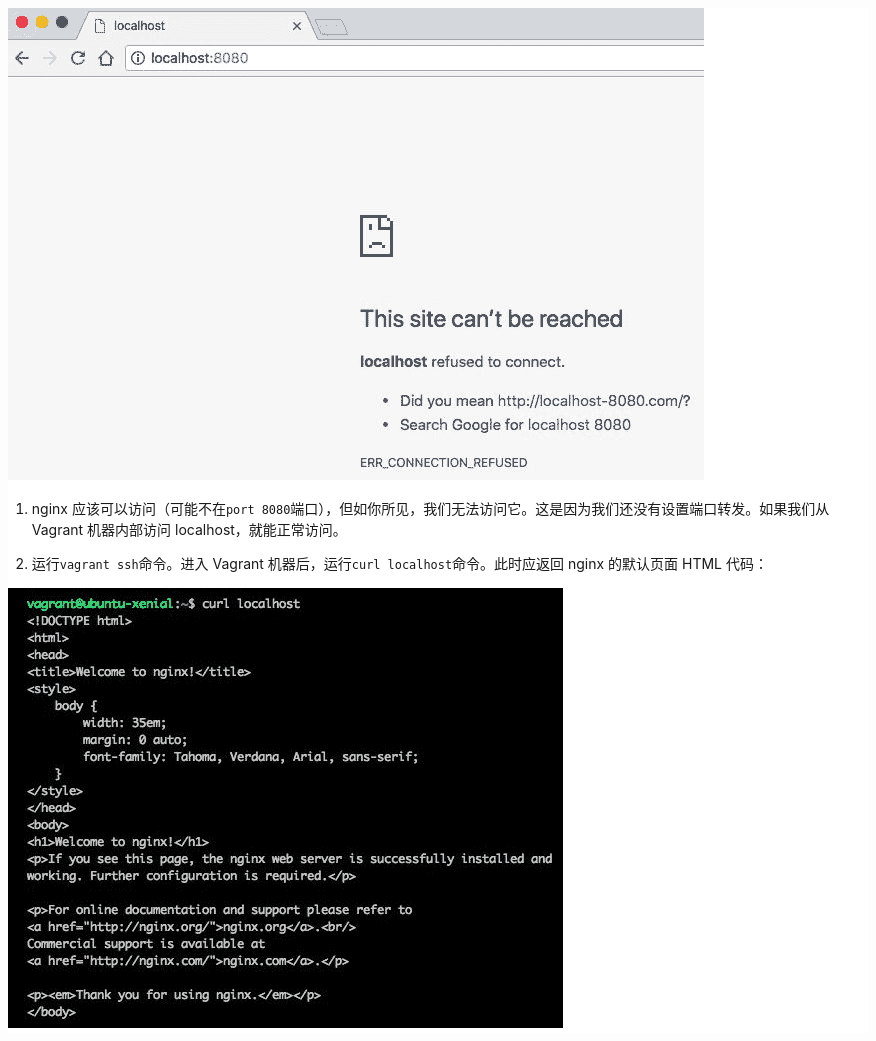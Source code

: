 ![](img/00052.jpeg)

1.  nginx 应该可以访问（可能不在`port 8080`端口），但如你所见，我们无法访问它。这是因为我们还没有设置端口转发。如果我们从 Vagrant 机器内部访问 localhost，就能正常访问。

1.  运行`vagrant ssh`命令。进入 Vagrant 机器后，运行`curl localhost`命令。此时应返回 nginx 的默认页面 HTML 代码：

![](img/00053.jpeg)
